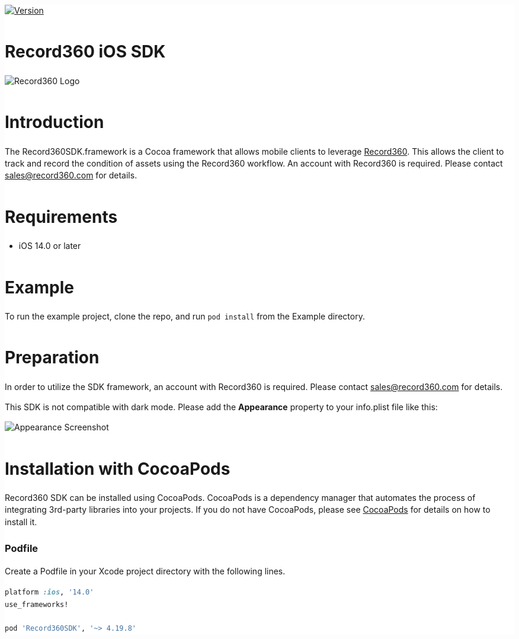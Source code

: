 [![Version](https://img.shields.io/cocoapods/v/Record360SDK.svg?style=flat)](http://cocoapods.org/pods/Record360SDK)

Record360 iOS SDK
==================

![Record360 Logo](https://r360-public-media.s3.amazonaws.com/screenshots/cocoapods-sdk/360-logo.png)

# Introduction

The Record360SDK.framework is a Cocoa framework that allows mobile clients to leverage [Record360](https://www.record360.com).  This allows the client to track and record the condition of assets using the Record360 workflow.  An account with Record360 is required.  Please contact sales@record360.com for details.

# Requirements

-   iOS 14.0 or later

# Example

To run the example project, clone the repo, and run `pod install` from the Example directory.

# Preparation

In order to utilize the SDK framework, an account with Record360 is required.  Please contact sales@record360.com for details.

This SDK is not compatible with dark mode.  Please add the **Appearance** property to your info.plist file like this:

![Appearance Screenshot](https://r360-public-media.s3.amazonaws.com/screenshots/cocoapods-sdk/appearance.png)

# Installation with CocoaPods

Record360 SDK can be installed using CocoaPods. CocoaPods is a dependency manager that automates the process of integrating 3rd-party libraries into your projects.  If you do not have CocoaPods, please see [CocoaPods](http://cocoapods.org) for details on how to install it.

### Podfile

Create a Podfile in your Xcode project directory with the following lines.
    
```ruby
platform :ios, '14.0'
use_frameworks!

pod 'Record360SDK', '~> 4.19.8' 
```

